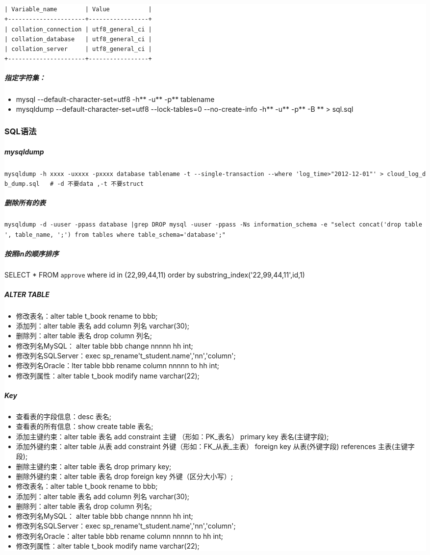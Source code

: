 ```
| Variable_name        | Value           |
+----------------------+-----------------+
| collation_connection | utf8_general_ci | 
| collation_database   | utf8_general_ci | 
| collation_server     | utf8_general_ci | 
+----------------------+-----------------+
```
##### 指定字符集：
* mysql --default-character-set=utf8 -h** -u** -p** tablename
* mysqldump --default-character-set=utf8 --lock-tables=0 --no-create-info -h** -u** -p** -B ** > sql.sql



### SQL语法

##### mysqldump
```
mysqldump -h xxxx -uxxxx -pxxxx database tablename -t --single-transaction --where 'log_time>"2012-12-01"' > cloud_log_db_dump.sql   # -d 不要data ,-t 不要struct
```
##### 删除所有的表
```
mysqldump -d -uuser -ppass database |grep DROP mysql -uuser -ppass -Ns information_schema -e "select concat('drop table ', table_name, ';') from tables where table_schema='database';" 
```
##### 按照in的顺序排序
SELECT * FROM `approve` where id in (22,99,44,11) order by substring_index('22,99,44,11',id,1)

##### ALTER TABLE

* 修改表名：alter table t_book rename to bbb;
* 添加列：alter table 表名 add column 列名 varchar(30);
* 删除列：alter table 表名 drop column 列名;
* 修改列名MySQL： alter table bbb change nnnnn hh int;
* 修改列名SQLServer：exec sp_rename't_student.name','nn','column';
* 修改列名Oracle：lter table bbb rename column nnnnn to hh int;
* 修改列属性：alter table t_book modify name varchar(22);

##### Key

* 查看表的字段信息：desc 表名;
* 查看表的所有信息：show create table 表名;
* 添加主键约束：alter table 表名 add constraint 主键 （形如：PK_表名） primary key 表名(主键字段);
* 添加外键约束：alter table 从表 add constraint 外键（形如：FK_从表_主表） foreign key 从表(外键字段) references 主表(主键字段);
* 删除主键约束：alter table 表名 drop primary key;
* 删除外键约束：alter table 表名 drop foreign key 外键（区分大小写）;
* 修改表名：alter table t_book rename to bbb;
* 添加列：alter table 表名 add column 列名 varchar(30);
* 删除列：alter table 表名 drop column 列名;
* 修改列名MySQL： alter table bbb change nnnnn hh int;
* 修改列名SQLServer：exec sp_rename't_student.name','nn','column';
* 修改列名Oracle：alter table bbb rename column nnnnn to hh int;
* 修改列属性：alter table t_book modify name varchar(22);

